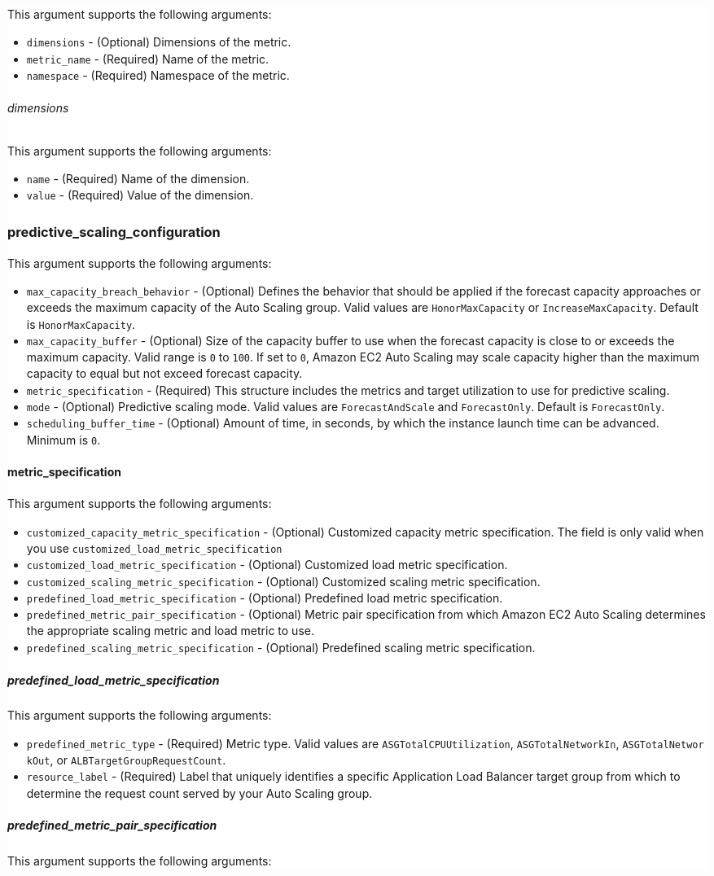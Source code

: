 This argument supports the following arguments:

* `dimensions` - (Optional) Dimensions of the metric.
* `metric_name` - (Required) Name of the metric.
* `namespace` - (Required) Namespace of the metric.

###### dimensions

This argument supports the following arguments:

* `name` - (Required) Name of the dimension.
* `value` - (Required) Value of the dimension.

### predictive_scaling_configuration

This argument supports the following arguments:

* `max_capacity_breach_behavior` - (Optional) Defines the behavior that should be applied if the forecast capacity approaches or exceeds the maximum capacity of the Auto Scaling group. Valid values are `HonorMaxCapacity` or `IncreaseMaxCapacity`. Default is `HonorMaxCapacity`.
* `max_capacity_buffer` - (Optional) Size of the capacity buffer to use when the forecast capacity is close to or exceeds the maximum capacity. Valid range is `0` to `100`. If set to `0`, Amazon EC2 Auto Scaling may scale capacity higher than the maximum capacity to equal but not exceed forecast capacity.
* `metric_specification` - (Required) This structure includes the metrics and target utilization to use for predictive scaling.
* `mode` - (Optional) Predictive scaling mode. Valid values are `ForecastAndScale` and `ForecastOnly`. Default is `ForecastOnly`.
* `scheduling_buffer_time` - (Optional) Amount of time, in seconds, by which the instance launch time can be advanced. Minimum is `0`.

#### metric_specification

This argument supports the following arguments:

* `customized_capacity_metric_specification` - (Optional) Customized capacity metric specification. The field is only valid when you use `customized_load_metric_specification`
* `customized_load_metric_specification` - (Optional) Customized load metric specification.
* `customized_scaling_metric_specification` - (Optional) Customized scaling metric specification.
* `predefined_load_metric_specification` - (Optional) Predefined load metric specification.
* `predefined_metric_pair_specification` - (Optional) Metric pair specification from which Amazon EC2 Auto Scaling determines the appropriate scaling metric and load metric to use.
* `predefined_scaling_metric_specification` - (Optional) Predefined scaling metric specification.

##### predefined_load_metric_specification

This argument supports the following arguments:

* `predefined_metric_type` - (Required) Metric type. Valid values are `ASGTotalCPUUtilization`, `ASGTotalNetworkIn`, `ASGTotalNetworkOut`, or `ALBTargetGroupRequestCount`.
* `resource_label` - (Required) Label that uniquely identifies a specific Application Load Balancer target group from which to determine the request count served by your Auto Scaling group.

##### predefined_metric_pair_specification

This argument supports the following arguments:
